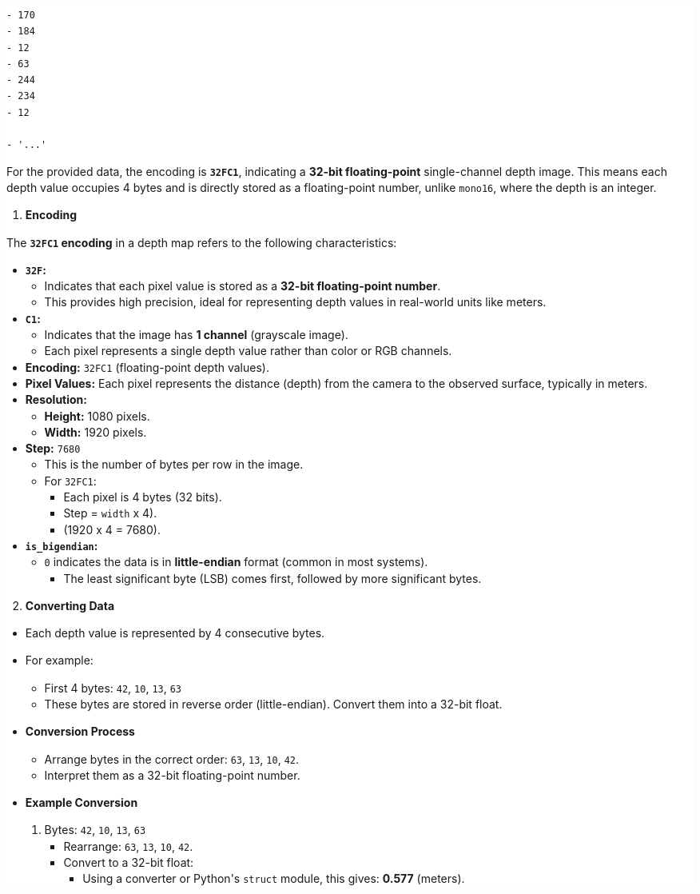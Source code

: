 ```
- 170
- 184
- 12
- 63
- 244
- 234
- 12

- '...'
```
For the provided data, the encoding is **`32FC1`**, indicating a **32-bit floating-point** single-channel depth image. This means each depth value occupies 4 bytes and is directly stored as a floating-point number, unlike `mono16`, where the depth is an integer. 

1. **Encoding**

The **`32FC1` encoding** in a depth map refers to the following characteristics:
- **`32F`:**
   - Indicates that each pixel value is stored as a **32-bit floating-point number**.
   - This provides high precision, ideal for representing depth values in real-world units like meters.
- **`C1`:**
   - Indicates that the image has **1 channel** (grayscale image).
   - Each pixel represents a single depth value rather than color or RGB channels.
- **Encoding:** `32FC1` (floating-point depth values).
- **Pixel Values:** Each pixel represents the distance (depth) from the camera to the observed surface, typically in meters.
- **Resolution:**
  - **Height:** 1080 pixels.
  - **Width:** 1920 pixels.
- **Step:** `7680`
  - This is the number of bytes per row in the image.
  - For `32FC1`:
    - Each pixel is 4 bytes (32 bits).
    - Step = `width` x 4).
    - (1920 x 4 = 7680).
- **`is_bigendian`:**
  - `0` indicates the data is in **little-endian** format (common in most systems).
     - The least significant byte (LSB) comes first, followed by more significant bytes. 

2. **Converting Data**
- Each depth value is represented by 4 consecutive bytes.
- For example:
  - First 4 bytes: `42`, `10`, `13`, `63`
  - These bytes are stored in reverse order (little-endian). Convert them into a 32-bit float.

- **Conversion Process**
   - Arrange bytes in the correct order: `63`, `13`, `10`, `42`.
   - Interpret them as a 32-bit floating-point number.

- **Example Conversion**
   1. Bytes: `42`, `10`, `13`, `63`
      - Rearrange: `63`, `13`, `10`, `42`.
      - Convert to a 32-bit float:
        - Using a converter or Python's `struct` module, this gives: **0.577** (meters).
